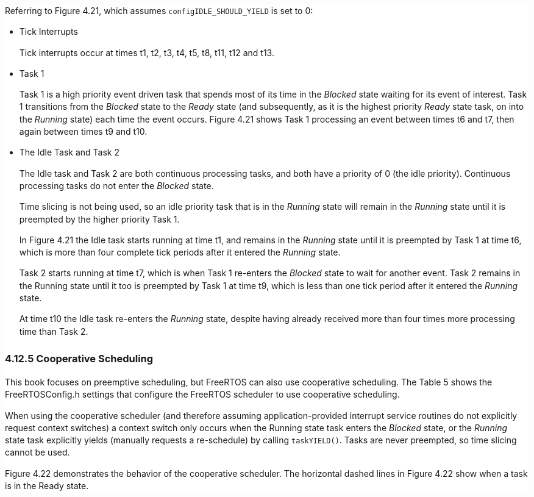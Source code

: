 Referring to Figure 4.21, which assumes `configIDLE_SHOULD_YIELD` is set to 0:

- Tick Interrupts

  Tick interrupts occur at times t1, t2, t3, t4, t5, t8, t11, t12 and
  t13.

- Task 1

  Task 1 is a high priority event driven task that spends most of its
  time in the *Blocked* state waiting for its event of interest. Task 1
  transitions from the *Blocked* state to the *Ready* state (and
  subsequently, as it is the highest priority *Ready* state task, on into
  the *Running* state) each time the event occurs. Figure 4.21 shows Task 1
  processing an event between times t6 and t7, then again between times
  t9 and t10.

- The Idle Task and Task 2

  The Idle task and Task 2 are both continuous processing tasks, and both
  have a priority of 0 (the idle priority). Continuous processing tasks do
  not enter the *Blocked* state.

  Time slicing is not being used, so an idle priority task that is in the
  *Running* state will remain in the *Running* state until it is preempted by
  the higher priority Task 1.

  In Figure 4.21 the Idle task starts running at time t1, and remains in the
  *Running* state until it is preempted by Task 1 at time t6, which is more
  than four complete tick periods after it entered the *Running* state.

  Task 2 starts running at time t7, which is when Task 1 re-enters the
  *Blocked* state to wait for another event. Task 2 remains in the Running
  state until it too is preempted by Task 1 at time t9, which is less than
  one tick period after it entered the *Running* state.

  At time t10 the Idle task re-enters the *Running* state, despite having
  already received more than four times more processing time than Task 2.

### 4.12.5 Cooperative Scheduling

This book focuses on preemptive scheduling, but FreeRTOS can also use
cooperative scheduling. The Table 5 shows the FreeRTOSConfig.h settings
that configure the FreeRTOS scheduler to use cooperative scheduling.

When using the cooperative scheduler (and therefore assuming
application-provided interrupt service routines do not explicitly
request context switches) a context switch only occurs when the Running
state task enters the *Blocked* state, or the *Running* state task explicitly
yields (manually requests a re-schedule) by calling `taskYIELD()`. Tasks
are never preempted, so time slicing cannot be used.

Figure 4.22 demonstrates the behavior of the cooperative scheduler. The
horizontal dashed lines in Figure 4.22 show when a task is in the Ready
state.


<a name="fig4.22" title="Figure 4.22 Execution pattern demonstrating the behavior of the cooperative scheduler"></a>
